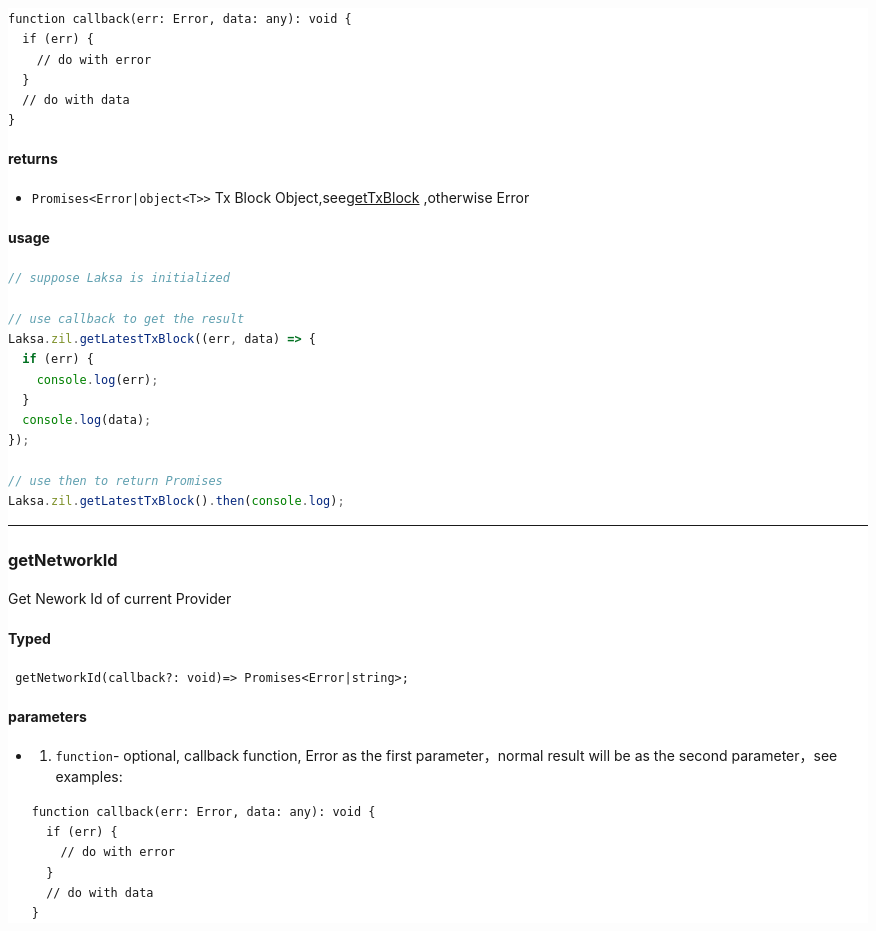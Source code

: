   ```flow
  function callback(err: Error, data: any): void {
    if (err) {
      // do with error
    }
    // do with data
  }
  ```

#### returns

- `Promises<Error|object<T>>` Tx Block Object,see[getTxBlock](/api/laksa.zil.html#getTxBlock) ,otherwise Error

#### usage

```javascript
// suppose Laksa is initialized

// use callback to get the result
Laksa.zil.getLatestTxBlock((err, data) => {
  if (err) {
    console.log(err);
  }
  console.log(data);
});

// use then to return Promises
Laksa.zil.getLatestTxBlock().then(console.log);
```

---

### getNetworkId

Get Nework Id of current Provider

#### Typed

```flow
 getNetworkId(callback?: void)=> Promises<Error|string>;
```

#### parameters

- 1.  `function`- optional, callback function, Error as the first parameter，normal result will be as the second parameter，see examples:

  ```flow
  function callback(err: Error, data: any): void {
    if (err) {
      // do with error
    }
    // do with data
  }
  ```
